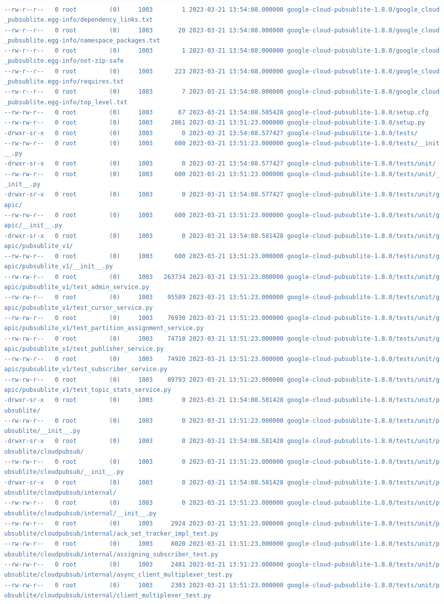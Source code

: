 ```diff
--rw-r--r--   0 root         (0)     1003        1 2023-03-21 13:54:08.000000 google-cloud-pubsublite-1.8.0/google_cloud_pubsublite.egg-info/dependency_links.txt
--rw-r--r--   0 root         (0)     1003       20 2023-03-21 13:54:08.000000 google-cloud-pubsublite-1.8.0/google_cloud_pubsublite.egg-info/namespace_packages.txt
--rw-r--r--   0 root         (0)     1003        1 2023-03-21 13:54:08.000000 google-cloud-pubsublite-1.8.0/google_cloud_pubsublite.egg-info/not-zip-safe
--rw-r--r--   0 root         (0)     1003      223 2023-03-21 13:54:08.000000 google-cloud-pubsublite-1.8.0/google_cloud_pubsublite.egg-info/requires.txt
--rw-r--r--   0 root         (0)     1003        7 2023-03-21 13:54:08.000000 google-cloud-pubsublite-1.8.0/google_cloud_pubsublite.egg-info/top_level.txt
--rw-rw-r--   0 root         (0)     1003       67 2023-03-21 13:54:08.585428 google-cloud-pubsublite-1.8.0/setup.cfg
--rw-rw-r--   0 root         (0)     1003     2861 2023-03-21 13:51:23.000000 google-cloud-pubsublite-1.8.0/setup.py
-drwxr-sr-x   0 root         (0)     1003        0 2023-03-21 13:54:08.577427 google-cloud-pubsublite-1.8.0/tests/
--rw-rw-r--   0 root         (0)     1003      600 2023-03-21 13:51:23.000000 google-cloud-pubsublite-1.8.0/tests/__init__.py
-drwxr-sr-x   0 root         (0)     1003        0 2023-03-21 13:54:08.577427 google-cloud-pubsublite-1.8.0/tests/unit/
--rw-rw-r--   0 root         (0)     1003      600 2023-03-21 13:51:23.000000 google-cloud-pubsublite-1.8.0/tests/unit/__init__.py
-drwxr-sr-x   0 root         (0)     1003        0 2023-03-21 13:54:08.577427 google-cloud-pubsublite-1.8.0/tests/unit/gapic/
--rw-rw-r--   0 root         (0)     1003      600 2023-03-21 13:51:23.000000 google-cloud-pubsublite-1.8.0/tests/unit/gapic/__init__.py
-drwxr-sr-x   0 root         (0)     1003        0 2023-03-21 13:54:08.581428 google-cloud-pubsublite-1.8.0/tests/unit/gapic/pubsublite_v1/
--rw-rw-r--   0 root         (0)     1003      600 2023-03-21 13:51:23.000000 google-cloud-pubsublite-1.8.0/tests/unit/gapic/pubsublite_v1/__init__.py
--rw-rw-r--   0 root         (0)     1003   263734 2023-03-21 13:51:23.000000 google-cloud-pubsublite-1.8.0/tests/unit/gapic/pubsublite_v1/test_admin_service.py
--rw-rw-r--   0 root         (0)     1003    95589 2023-03-21 13:51:23.000000 google-cloud-pubsublite-1.8.0/tests/unit/gapic/pubsublite_v1/test_cursor_service.py
--rw-rw-r--   0 root         (0)     1003    76930 2023-03-21 13:51:23.000000 google-cloud-pubsublite-1.8.0/tests/unit/gapic/pubsublite_v1/test_partition_assignment_service.py
--rw-rw-r--   0 root         (0)     1003    74710 2023-03-21 13:51:23.000000 google-cloud-pubsublite-1.8.0/tests/unit/gapic/pubsublite_v1/test_publisher_service.py
--rw-rw-r--   0 root         (0)     1003    74920 2023-03-21 13:51:23.000000 google-cloud-pubsublite-1.8.0/tests/unit/gapic/pubsublite_v1/test_subscriber_service.py
--rw-rw-r--   0 root         (0)     1003    89793 2023-03-21 13:51:23.000000 google-cloud-pubsublite-1.8.0/tests/unit/gapic/pubsublite_v1/test_topic_stats_service.py
-drwxr-sr-x   0 root         (0)     1003        0 2023-03-21 13:54:08.581428 google-cloud-pubsublite-1.8.0/tests/unit/pubsublite/
--rw-rw-r--   0 root         (0)     1003        0 2023-03-21 13:51:23.000000 google-cloud-pubsublite-1.8.0/tests/unit/pubsublite/__init__.py
-drwxr-sr-x   0 root         (0)     1003        0 2023-03-21 13:54:08.581428 google-cloud-pubsublite-1.8.0/tests/unit/pubsublite/cloudpubsub/
--rw-rw-r--   0 root         (0)     1003        0 2023-03-21 13:51:23.000000 google-cloud-pubsublite-1.8.0/tests/unit/pubsublite/cloudpubsub/__init__.py
-drwxr-sr-x   0 root         (0)     1003        0 2023-03-21 13:54:08.581428 google-cloud-pubsublite-1.8.0/tests/unit/pubsublite/cloudpubsub/internal/
--rw-rw-r--   0 root         (0)     1003        0 2023-03-21 13:51:23.000000 google-cloud-pubsublite-1.8.0/tests/unit/pubsublite/cloudpubsub/internal/__init__.py
--rw-rw-r--   0 root         (0)     1003     2924 2023-03-21 13:51:23.000000 google-cloud-pubsublite-1.8.0/tests/unit/pubsublite/cloudpubsub/internal/ack_set_tracker_impl_test.py
--rw-rw-r--   0 root         (0)     1003     8020 2023-03-21 13:51:23.000000 google-cloud-pubsublite-1.8.0/tests/unit/pubsublite/cloudpubsub/internal/assigning_subscriber_test.py
--rw-rw-r--   0 root         (0)     1003     2481 2023-03-21 13:51:23.000000 google-cloud-pubsublite-1.8.0/tests/unit/pubsublite/cloudpubsub/internal/async_client_multiplexer_test.py
--rw-rw-r--   0 root         (0)     1003     2303 2023-03-21 13:51:23.000000 google-cloud-pubsublite-1.8.0/tests/unit/pubsublite/cloudpubsub/internal/client_multiplexer_test.py
```